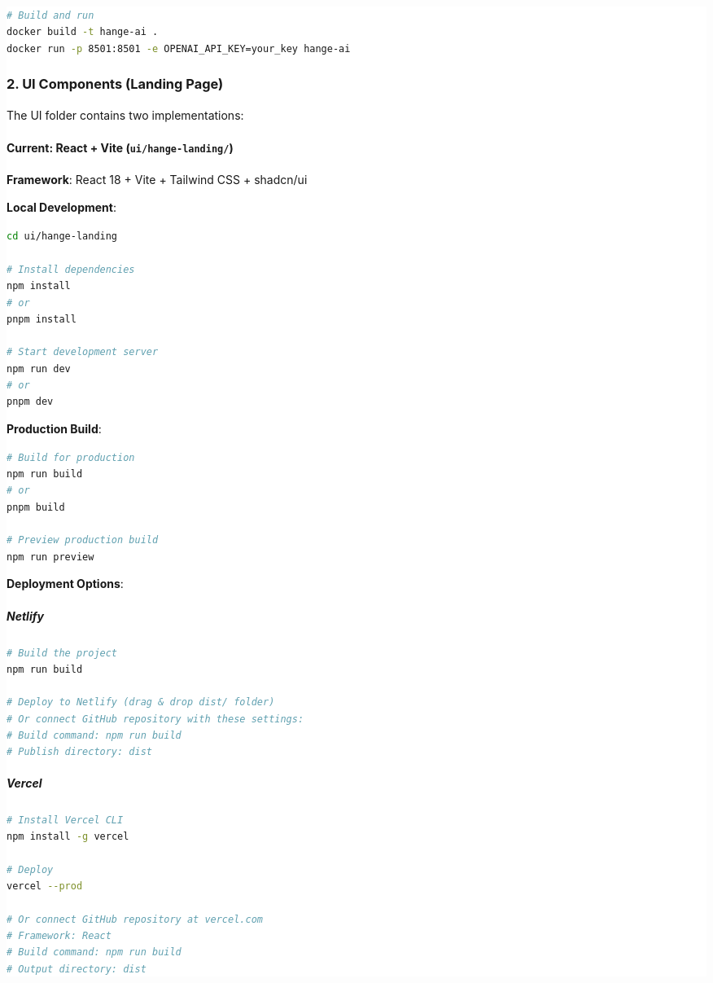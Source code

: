 ```bash
# Build and run
docker build -t hange-ai .
docker run -p 8501:8501 -e OPENAI_API_KEY=your_key hange-ai
```

### 2. UI Components (Landing Page)

The UI folder contains two implementations:

#### Current: React + Vite (`ui/hange-landing/`)

**Framework**: React 18 + Vite + Tailwind CSS + shadcn/ui

**Local Development**:
```bash
cd ui/hange-landing

# Install dependencies
npm install
# or
pnpm install

# Start development server
npm run dev
# or 
pnpm dev
```

**Production Build**:
```bash
# Build for production
npm run build
# or
pnpm build

# Preview production build
npm run preview
```

**Deployment Options**:

##### Netlify
```bash
# Build the project
npm run build

# Deploy to Netlify (drag & drop dist/ folder)
# Or connect GitHub repository with these settings:
# Build command: npm run build
# Publish directory: dist
```

##### Vercel
```bash
# Install Vercel CLI
npm install -g vercel

# Deploy
vercel --prod

# Or connect GitHub repository at vercel.com
# Framework: React
# Build command: npm run build
# Output directory: dist
```
